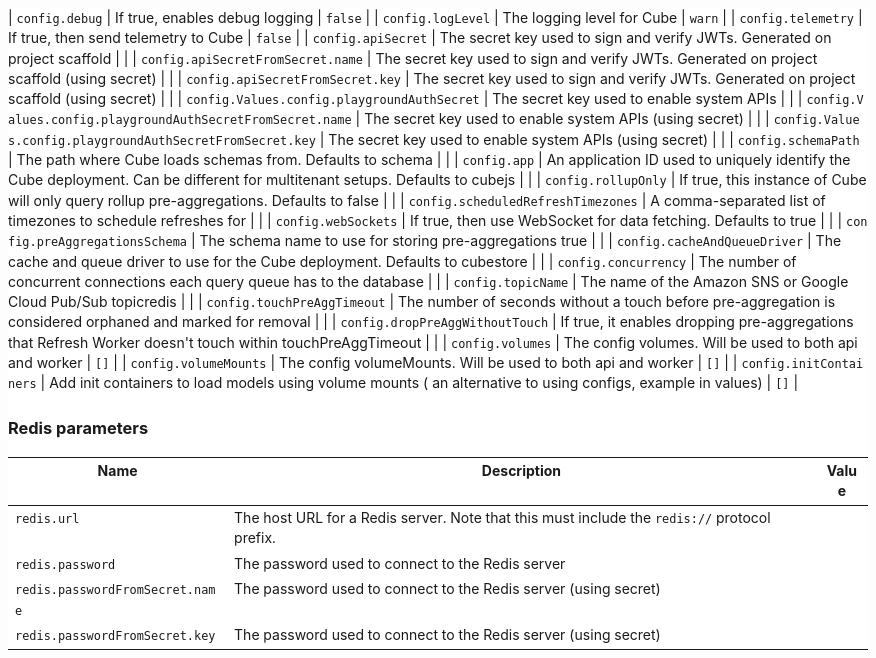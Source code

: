 | `config.debug`                                             | If true, enables debug logging                                                                                               | `false` |
| `config.logLevel`                                          | The logging level for Cube                                                                                                   | `warn`  |
| `config.telemetry`                                         | If true, then send telemetry to Cube                                                                                         | `false` |
| `config.apiSecret`                                         | The secret key used to sign and verify JWTs. Generated on project scaffold                                                   |         |
| `config.apiSecretFromSecret.name`                          | The secret key used to sign and verify JWTs. Generated on project scaffold (using secret)                                    |         |
| `config.apiSecretFromSecret.key`                           | The secret key used to sign and verify JWTs. Generated on project scaffold (using secret)                                    |         |
| `config.Values.config.playgroundAuthSecret`                | The secret key used to enable system APIs                                                                                    |         |
| `config.Values.config.playgroundAuthSecretFromSecret.name` | The secret key used to enable system APIs (using secret)                                                                     |         |
| `config.Values.config.playgroundAuthSecretFromSecret.key`  | The secret key used to enable system APIs (using secret)                                                                     |         |
| `config.schemaPath`                                        | The path where Cube loads schemas from. Defaults to schema                                                                   |         |
| `config.app`                                               | An application ID used to uniquely identify the Cube deployment. Can be different for multitenant setups. Defaults to cubejs |         |
| `config.rollupOnly`                                        | If true, this instance of Cube will only query rollup pre-aggregations. Defaults to false                                    |         |
| `config.scheduledRefreshTimezones`                         | A comma-separated list of timezones to schedule refreshes for                                                                |         |
| `config.webSockets`                                        | If true, then use WebSocket for data fetching. Defaults to true                                                              |         |
| `config.preAggregationsSchema`                             | The schema name to use for storing pre-aggregations true                                                                     |         |
| `config.cacheAndQueueDriver`                               | The cache and queue driver to use for the Cube deployment. Defaults to cubestore                                             |         |
| `config.concurrency`                                       | The number of concurrent connections each query queue has to the database                                                    |         |
| `config.topicName`                                         | The name of the Amazon SNS or Google Cloud Pub/Sub topicredis                                                                |         |
| `config.touchPreAggTimeout`                                | The number of seconds without a touch before pre-aggregation is considered orphaned and marked for removal                   |         |
| `config.dropPreAggWithoutTouch`                            | If true, it enables dropping pre-aggregations that Refresh Worker doesn't touch within touchPreAggTimeout                    |         |
| `config.volumes`                                           | The config volumes. Will be used to both api and worker                                                                      | `[]`    |
| `config.volumeMounts`                                      | The config volumeMounts. Will be used to both api and worker                                                                 | `[]`    |
| `config.initContainers`                                    | Add init containers to load models using volume mounts ( an alternative to using configs, example in values)                 | `[]`    |

### Redis parameters

| Name                            | Description                                                                                                                                              | Value |
| ------------------------------- | -------------------------------------------------------------------------------------------------------------------------------------------------------- | ----- |
| `redis.url`                     | The host URL for a Redis server. Note that this must include the `redis://` protocol prefix.                                                             |       |
| `redis.password`                | The password used to connect to the Redis server                                                                                                         |       |
| `redis.passwordFromSecret.name` | The password used to connect to the Redis server (using secret)                                                                                          |       |
| `redis.passwordFromSecret.key`  | The password used to connect to the Redis server (using secret)                                                                                          |       |